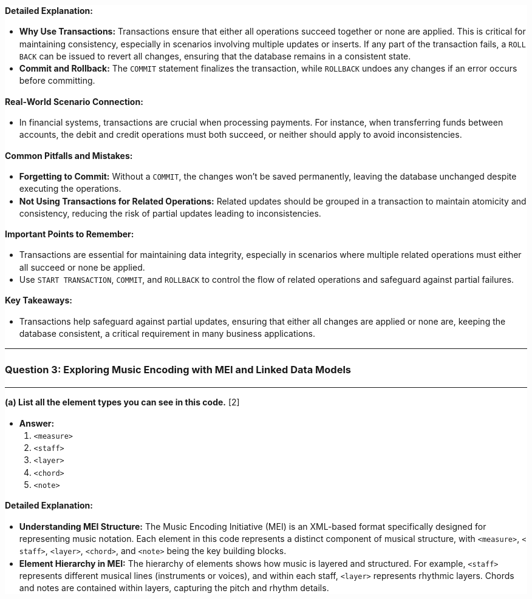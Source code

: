 **Detailed Explanation:**

- **Why Use Transactions:** Transactions ensure that either all operations succeed together or none are applied. This is critical for maintaining consistency, especially in scenarios involving multiple updates or inserts. If any part of the transaction fails, a `ROLLBACK` can be issued to revert all changes, ensuring that the database remains in a consistent state.
- **Commit and Rollback:** The `COMMIT` statement finalizes the transaction, while `ROLLBACK` undoes any changes if an error occurs before committing.

**Real-World Scenario Connection:**
- In financial systems, transactions are crucial when processing payments. For instance, when transferring funds between accounts, the debit and credit operations must both succeed, or neither should apply to avoid inconsistencies.

**Common Pitfalls and Mistakes:**
- **Forgetting to Commit:** Without a `COMMIT`, the changes won’t be saved permanently, leaving the database unchanged despite executing the operations.
- **Not Using Transactions for Related Operations:** Related updates should be grouped in a transaction to maintain atomicity and consistency, reducing the risk of partial updates leading to inconsistencies.

**Important Points to Remember:**
- Transactions are essential for maintaining data integrity, especially in scenarios where multiple related operations must either all succeed or none be applied.
- Use `START TRANSACTION`, `COMMIT`, and `ROLLBACK` to control the flow of related operations and safeguard against partial failures.

**Key Takeaways:**
- Transactions help safeguard against partial updates, ensuring that either all changes are applied or none are, keeping the database consistent, a critical requirement in many business applications.

---

### **Question 3: Exploring Music Encoding with MEI and Linked Data Models**

---

**(a) List all the element types you can see in this code.** [2]

- **Answer:**
  1. `<measure>`
  2. `<staff>`
  3. `<layer>`
  4. `<chord>`
  5. `<note>`

**Detailed Explanation:**

- **Understanding MEI Structure:** The Music Encoding Initiative (MEI) is an XML-based format specifically designed for representing music notation. Each element in this code represents a distinct component of musical structure, with `<measure>`, `<staff>`, `<layer>`, `<chord>`, and `<note>` being the key building blocks.
- **Element Hierarchy in MEI:** The hierarchy of elements shows how music is layered and structured. For example, `<staff>` represents different musical lines (instruments or voices), and within each staff, `<layer>` represents rhythmic layers. Chords and notes are contained within layers, capturing the pitch and rhythm details.
